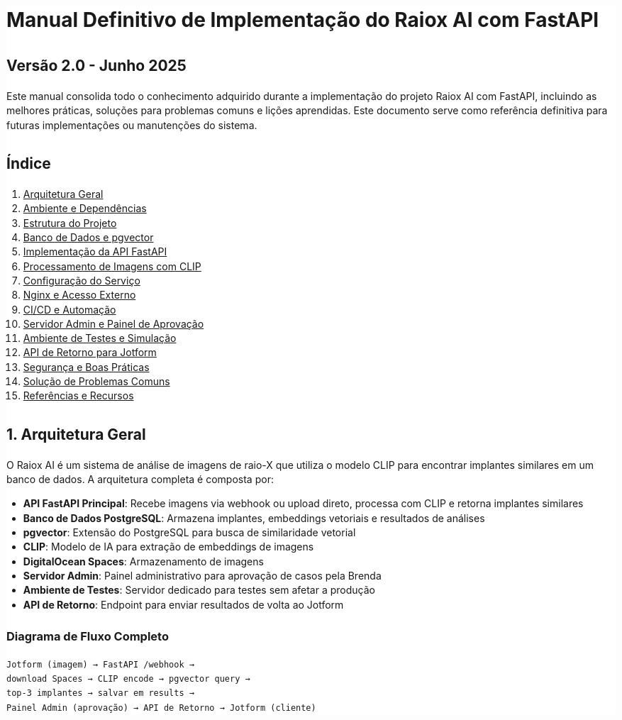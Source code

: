 # Manual Definitivo de Implementação do Raiox AI com FastAPI

## Versão 2.0 - Junho 2025

Este manual consolida todo o conhecimento adquirido durante a implementação do projeto Raiox AI com FastAPI, incluindo as melhores práticas, soluções para problemas comuns e lições aprendidas. Este documento serve como referência definitiva para futuras implementações ou manutenções do sistema.

## Índice

1. [Arquitetura Geral](#1-arquitetura-geral)
2. [Ambiente e Dependências](#2-ambiente-e-dependências)
3. [Estrutura do Projeto](#3-estrutura-do-projeto)
4. [Banco de Dados e pgvector](#4-banco-de-dados-e-pgvector)
5. [Implementação da API FastAPI](#5-implementação-da-api-fastapi)
6. [Processamento de Imagens com CLIP](#6-processamento-de-imagens-com-clip)
7. [Configuração do Serviço](#7-configuração-do-serviço)
8. [Nginx e Acesso Externo](#8-nginx-e-acesso-externo)
9. [CI/CD e Automação](#9-cicd-e-automação)
10. [Servidor Admin e Painel de Aprovação](#10-servidor-admin-e-painel-de-aprovação)
11. [Ambiente de Testes e Simulação](#11-ambiente-de-testes-e-simulação)
12. [API de Retorno para Jotform](#12-api-de-retorno-para-jotform)
13. [Segurança e Boas Práticas](#13-segurança-e-boas-práticas)
14. [Solução de Problemas Comuns](#14-solução-de-problemas-comuns)
15. [Referências e Recursos](#15-referências-e-recursos)

## 1. Arquitetura Geral

O Raiox AI é um sistema de análise de imagens de raio-X que utiliza o modelo CLIP para encontrar implantes similares em um banco de dados. A arquitetura completa é composta por:

- **API FastAPI Principal**: Recebe imagens via webhook ou upload direto, processa com CLIP e retorna implantes similares
- **Banco de Dados PostgreSQL**: Armazena implantes, embeddings vetoriais e resultados de análises
- **pgvector**: Extensão do PostgreSQL para busca de similaridade vetorial
- **CLIP**: Modelo de IA para extração de embeddings de imagens
- **DigitalOcean Spaces**: Armazenamento de imagens
- **Servidor Admin**: Painel administrativo para aprovação de casos pela Brenda
- **Ambiente de Testes**: Servidor dedicado para testes sem afetar a produção
- **API de Retorno**: Endpoint para enviar resultados de volta ao Jotform

### Diagrama de Fluxo Completo

```
Jotform (imagem) → FastAPI /webhook →
download Spaces → CLIP encode → pgvector query →
top-3 implantes → salvar em results → 
Painel Admin (aprovação) → API de Retorno → Jotform (cliente)
```
